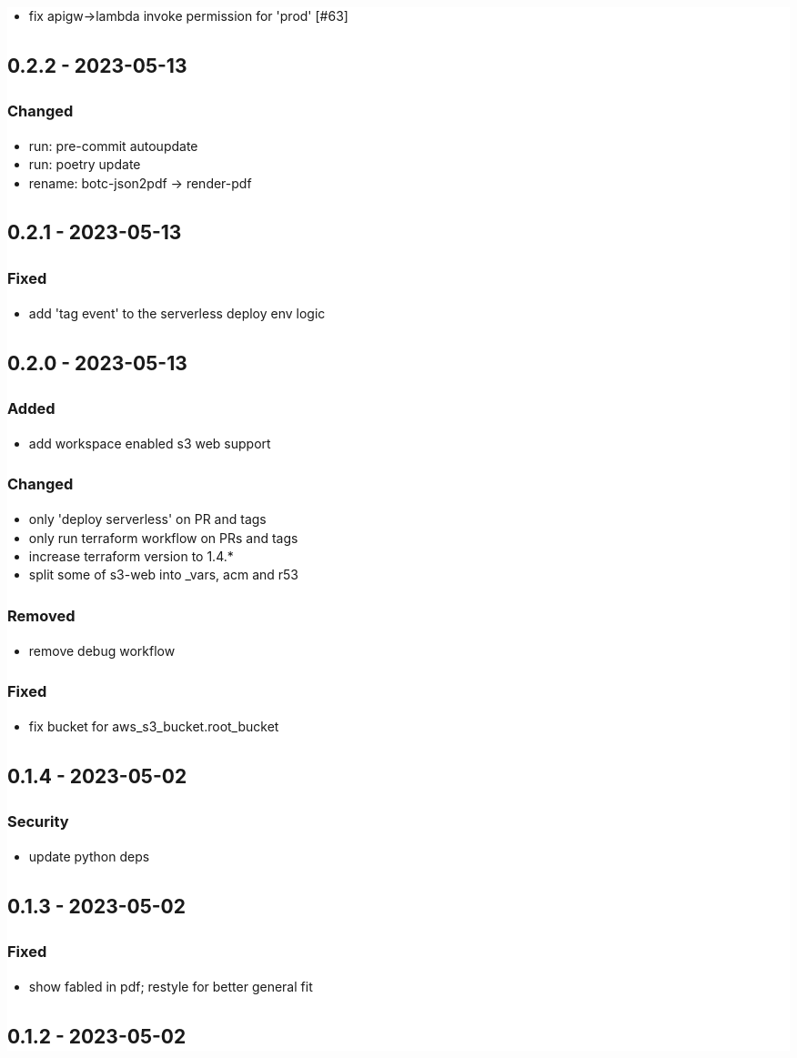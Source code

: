- fix apigw->lambda invoke permission for 'prod' [#63]

## 0.2.2 - 2023-05-13

### Changed

- run: pre-commit autoupdate
- run: poetry update
- rename: botc-json2pdf -> render-pdf

## 0.2.1 - 2023-05-13

### Fixed

- add 'tag event' to the serverless deploy env logic

## 0.2.0 - 2023-05-13

### Added

- add workspace enabled s3 web support

### Changed

- only 'deploy serverless' on PR and tags
- only run terraform workflow on PRs and tags
- increase terraform version to 1.4.\*
- split some of s3-web into \_vars, acm and r53

### Removed

- remove debug workflow

### Fixed

- fix bucket for aws_s3_bucket.root_bucket

## 0.1.4 - 2023-05-02

### Security

- update python deps

## 0.1.3 - 2023-05-02

### Fixed

- show fabled in pdf; restyle for better general fit

## 0.1.2 - 2023-05-02
